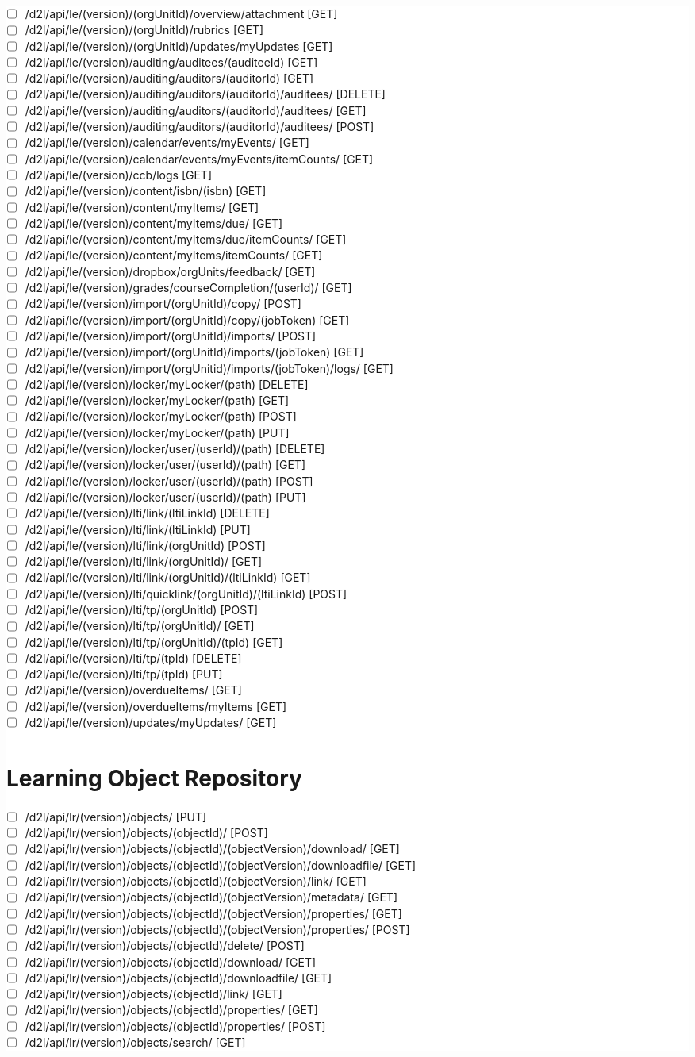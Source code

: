 - [ ] /d2l/api/le/(version)/(orgUnitId)/overview/attachment [GET]	
- [ ] /d2l/api/le/(version)/(orgUnitId)/rubrics [GET]	
- [ ] /d2l/api/le/(version)/(orgUnitId)/updates/myUpdates [GET]	
- [ ] /d2l/api/le/(version)/auditing/auditees/(auditeeId) [GET]	
- [ ] /d2l/api/le/(version)/auditing/auditors/(auditorId) [GET]	
- [ ] /d2l/api/le/(version)/auditing/auditors/(auditorId)/auditees/ [DELETE]	
- [ ] /d2l/api/le/(version)/auditing/auditors/(auditorId)/auditees/ [GET]	
- [ ] /d2l/api/le/(version)/auditing/auditors/(auditorId)/auditees/ [POST]	
- [ ] /d2l/api/le/(version)/calendar/events/myEvents/ [GET]	
- [ ] /d2l/api/le/(version)/calendar/events/myEvents/itemCounts/ [GET]	
- [ ] /d2l/api/le/(version)/ccb/logs [GET]	
- [ ] /d2l/api/le/(version)/content/isbn/(isbn) [GET]	
- [ ] /d2l/api/le/(version)/content/myItems/ [GET]	
- [ ] /d2l/api/le/(version)/content/myItems/due/ [GET]	
- [ ] /d2l/api/le/(version)/content/myItems/due/itemCounts/ [GET]	
- [ ] /d2l/api/le/(version)/content/myItems/itemCounts/ [GET]	
- [ ] /d2l/api/le/(version)/dropbox/orgUnits/feedback/ [GET]	
- [ ] /d2l/api/le/(version)/grades/courseCompletion/(userId)/ [GET]	
- [ ] /d2l/api/le/(version)/import/(orgUnitId)/copy/ [POST]	
- [ ] /d2l/api/le/(version)/import/(orgUnitId)/copy/(jobToken) [GET]	
- [ ] /d2l/api/le/(version)/import/(orgUnitId)/imports/ [POST]	
- [ ] /d2l/api/le/(version)/import/(orgUnitId)/imports/(jobToken) [GET]	
- [ ] /d2l/api/le/(version)/import/(orgUnitid)/imports/(jobToken)/logs/ [GET]	
- [ ] /d2l/api/le/(version)/locker/myLocker/(path) [DELETE]	
- [ ] /d2l/api/le/(version)/locker/myLocker/(path) [GET]	
- [ ] /d2l/api/le/(version)/locker/myLocker/(path) [POST]	
- [ ] /d2l/api/le/(version)/locker/myLocker/(path) [PUT]	
- [ ] /d2l/api/le/(version)/locker/user/(userId)/(path) [DELETE]	
- [ ] /d2l/api/le/(version)/locker/user/(userId)/(path) [GET]	
- [ ] /d2l/api/le/(version)/locker/user/(userId)/(path) [POST]	
- [ ] /d2l/api/le/(version)/locker/user/(userId)/(path) [PUT]	
- [ ] /d2l/api/le/(version)/lti/link/(ltiLinkId) [DELETE]	
- [ ] /d2l/api/le/(version)/lti/link/(ltiLinkId) [PUT]	
- [ ] /d2l/api/le/(version)/lti/link/(orgUnitId) [POST]	
- [ ] /d2l/api/le/(version)/lti/link/(orgUnitId)/ [GET]	
- [ ] /d2l/api/le/(version)/lti/link/(orgUnitId)/(ltiLinkId) [GET]	
- [ ] /d2l/api/le/(version)/lti/quicklink/(orgUnitId)/(ltiLinkId) [POST]	
- [ ] /d2l/api/le/(version)/lti/tp/(orgUnitId) [POST]	
- [ ] /d2l/api/le/(version)/lti/tp/(orgUnitId)/ [GET]	
- [ ] /d2l/api/le/(version)/lti/tp/(orgUnitId)/(tpId) [GET]	
- [ ] /d2l/api/le/(version)/lti/tp/(tpId) [DELETE]	
- [ ] /d2l/api/le/(version)/lti/tp/(tpId) [PUT]	
- [ ] /d2l/api/le/(version)/overdueItems/ [GET]	
- [ ] /d2l/api/le/(version)/overdueItems/myItems [GET]	
- [ ] /d2l/api/le/(version)/updates/myUpdates/ [GET]	
 	
# Learning Object Repository	
- [ ] /d2l/api/lr/(version)/objects/ [PUT]	
- [ ] /d2l/api/lr/(version)/objects/(objectId)/ [POST]	
- [ ] /d2l/api/lr/(version)/objects/(objectId)/(objectVersion)/download/ [GET]	
- [ ] /d2l/api/lr/(version)/objects/(objectId)/(objectVersion)/downloadfile/ [GET]	
- [ ] /d2l/api/lr/(version)/objects/(objectId)/(objectVersion)/link/ [GET]	
- [ ] /d2l/api/lr/(version)/objects/(objectId)/(objectVersion)/metadata/ [GET]	
- [ ] /d2l/api/lr/(version)/objects/(objectId)/(objectVersion)/properties/ [GET]	
- [ ] /d2l/api/lr/(version)/objects/(objectId)/(objectVersion)/properties/ [POST]	
- [ ] /d2l/api/lr/(version)/objects/(objectId)/delete/ [POST]	
- [ ] /d2l/api/lr/(version)/objects/(objectId)/download/ [GET]	
- [ ] /d2l/api/lr/(version)/objects/(objectId)/downloadfile/ [GET]	
- [ ] /d2l/api/lr/(version)/objects/(objectId)/link/ [GET]	
- [ ] /d2l/api/lr/(version)/objects/(objectId)/properties/ [GET]	
- [ ] /d2l/api/lr/(version)/objects/(objectId)/properties/ [POST]	
- [ ] /d2l/api/lr/(version)/objects/search/ [GET]	